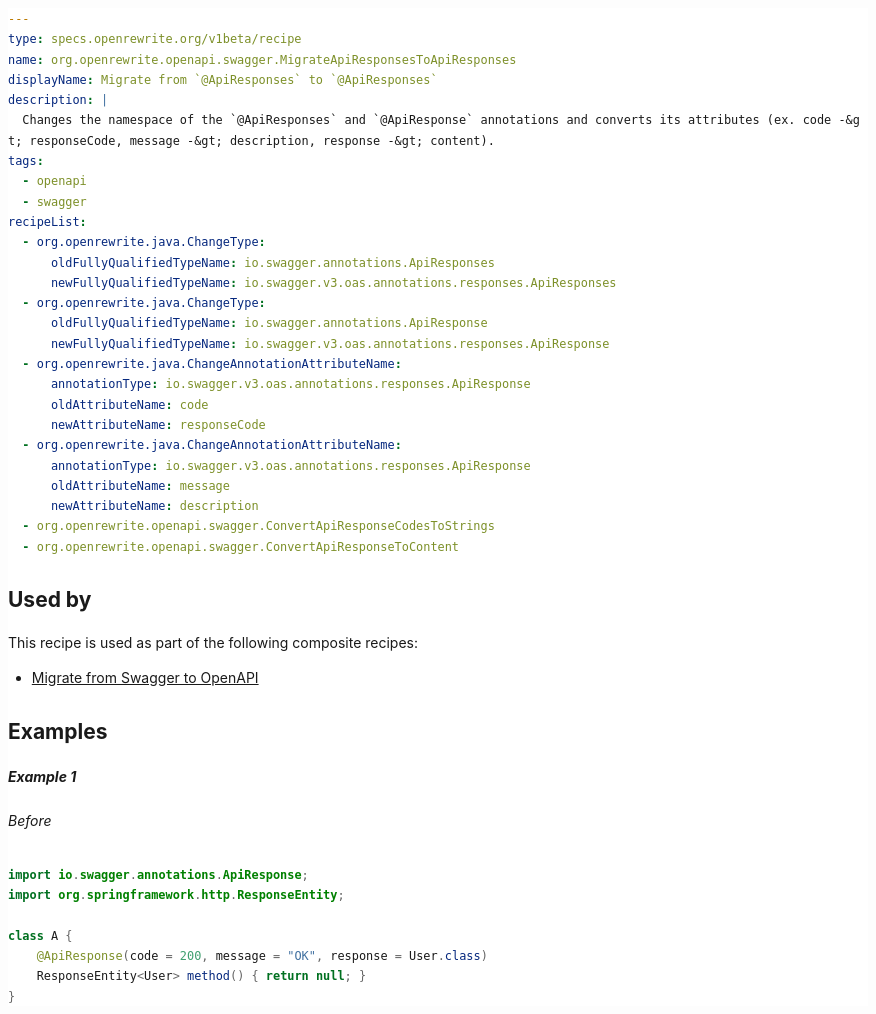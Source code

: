 </TabItem>

<TabItem value="yaml-recipe-list" label="Yaml Recipe List">

```yaml
---
type: specs.openrewrite.org/v1beta/recipe
name: org.openrewrite.openapi.swagger.MigrateApiResponsesToApiResponses
displayName: Migrate from `@ApiResponses` to `@ApiResponses`
description: |
  Changes the namespace of the `@ApiResponses` and `@ApiResponse` annotations and converts its attributes (ex. code -&gt; responseCode, message -&gt; description, response -&gt; content).
tags:
  - openapi
  - swagger
recipeList:
  - org.openrewrite.java.ChangeType:
      oldFullyQualifiedTypeName: io.swagger.annotations.ApiResponses
      newFullyQualifiedTypeName: io.swagger.v3.oas.annotations.responses.ApiResponses
  - org.openrewrite.java.ChangeType:
      oldFullyQualifiedTypeName: io.swagger.annotations.ApiResponse
      newFullyQualifiedTypeName: io.swagger.v3.oas.annotations.responses.ApiResponse
  - org.openrewrite.java.ChangeAnnotationAttributeName:
      annotationType: io.swagger.v3.oas.annotations.responses.ApiResponse
      oldAttributeName: code
      newAttributeName: responseCode
  - org.openrewrite.java.ChangeAnnotationAttributeName:
      annotationType: io.swagger.v3.oas.annotations.responses.ApiResponse
      oldAttributeName: message
      newAttributeName: description
  - org.openrewrite.openapi.swagger.ConvertApiResponseCodesToStrings
  - org.openrewrite.openapi.swagger.ConvertApiResponseToContent

```
</TabItem>
</Tabs>

## Used by

This recipe is used as part of the following composite recipes:

* [Migrate from Swagger to OpenAPI](/recipes/openapi/swagger/swaggertoopenapi.md)

## Examples
##### Example 1


<Tabs groupId="beforeAfter">
<TabItem value="java" label="java">


###### Before
```java
import io.swagger.annotations.ApiResponse;
import org.springframework.http.ResponseEntity;

class A {
    @ApiResponse(code = 200, message = "OK", response = User.class)
    ResponseEntity<User> method() { return null; }
}
```
